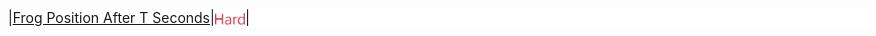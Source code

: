 |[Frog Position After T Seconds](./Frog%20Position%20After%20T%20Seconds)|<img src="https://github.com/AnasImloul/Leetcode-Solutions/blob/main/icons/hard.svg" height="12px" align="center"/>|<a href="./Frog%20Position%20After%20T%20Seconds/Frog%20Position%20After%20T%20Seconds.cpp">